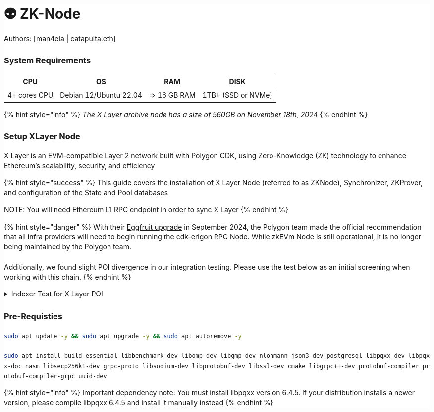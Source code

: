 # 👽 ZK-Node

Authors: \[man4ela | catapulta.eth]

### System Requirements <a href="#system-requirements" id="system-requirements"></a>

| CPU          | OS                     | RAM          | DISK               |
| ------------ | ---------------------- | ------------ | ------------------ |
| 4+ cores CPU | Debian 12/Ubuntu 22.04 | => 16 GB RAM | 1TB+ (SSD or NVMe) |

{% hint style="info" %}
_The X Layer archive node has a size of 560GB on November 18th, 2024_
{% endhint %}

### Setup XLayer Node <a href="#setup-xlayer-node" id="setup-xlayer-node"></a>

X Layer is an EVM-compatible Layer 2 network built with Polygon CDK, using Zero-Knowledge (ZK) technology to enhance Ethereum’s scalability, security, and efficiency

{% hint style="success" %}
This guide covers the installation of X Layer Node (referred to as ZKNode), Synchronizer, ZKProver, and configuration of the State and Pool databases



NOTE: You will need Ethereum L1 RPC endpoint in order to sync X Layer
{% endhint %}

{% hint style="danger" %}
With their [Eggfruit upgrade](https://polygon.technology/blog/eggfruit-upgrade-incoming-polygon-zkevm-mainnet-beta-will-see-the-cdk-erigon-sequencer-go-live) in September 2024, the Polygon team made the official recommendation that all infra providers will need to begin running the cdk-erigon RPC Node. While zkEVm Node is still operational, it is no longer being maintained by the Polygon team.\
\
Additionally, we found slight POI divergence in our integration testing. Please use the test below as an initial screening when working with this chain.
{% endhint %}

<details><summary>Indexer Test for X Layer POI</summary></details>

### Pre-Requisties <a href="#pre-requisties" id="pre-requisties"></a>

```bash
sudo apt update -y && sudo apt upgrade -y && sudo apt autoremove -y

sudo apt install build-essential libbenchmark-dev libomp-dev libgmp-dev nlohmann-json3-dev postgresql libpqxx-dev libpqxx-doc nasm libsecp256k1-dev grpc-proto libsodium-dev libprotobuf-dev libssl-dev cmake libgrpc++-dev protobuf-compiler protobuf-compiler-grpc uuid-dev
```

{% hint style="info" %}
Important dependency note: You must install libpqxx version 6.4.5. If your distribution installs a newer version, please compile libpqxx 6.4.5 and install it manually instead
{% endhint %}
